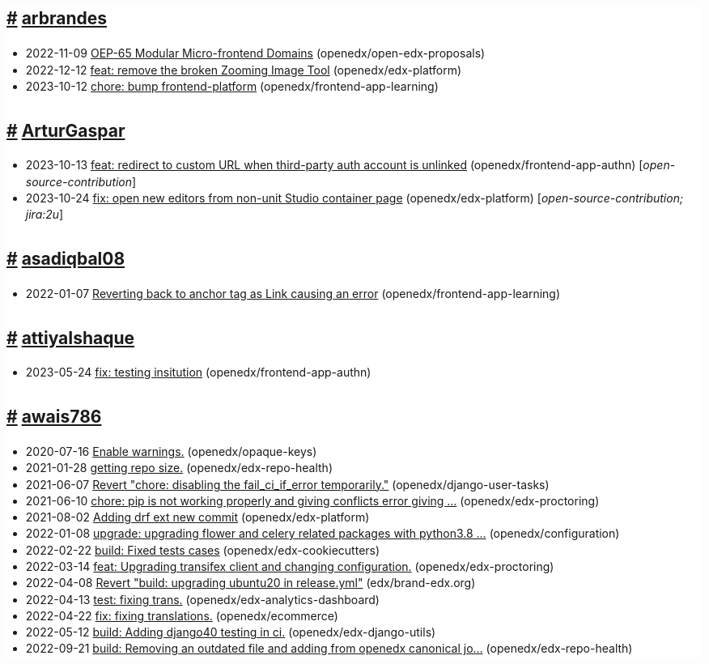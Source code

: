 ## [#](#-arbrandes) [arbrandes](https://github.com/pulls?q=is%3Aopen+is%3Apr+archived%3Afalse+author%3Aarbrandes+sort%3Aupdated-asc+org%3Aedx+org%3Aopenedx)
- 2022-11-09 [OEP-65 Modular Micro-frontend Domains](https://github.com/openedx/open-edx-proposals/pull/410) (openedx/open-edx-proposals)
- 2022-12-12 [feat: remove the broken Zooming Image Tool](https://github.com/openedx/edx-platform/pull/31435) (openedx/edx-platform)
- 2023-10-12 [chore: bump frontend-platform](https://github.com/openedx/frontend-app-learning/pull/1210) (openedx/frontend-app-learning)

## [#](#-arturgaspar) [ArturGaspar](https://github.com/pulls?q=is%3Aopen+is%3Apr+archived%3Afalse+author%3AArturGaspar+sort%3Aupdated-asc+org%3Aedx+org%3Aopenedx)
- 2023-10-13 [feat: redirect to custom URL when third-party auth account is unlinked](https://github.com/openedx/frontend-app-authn/pull/1078) (openedx/frontend-app-authn) [*open-source-contribution*]
- 2023-10-24 [fix: open new editors from non-unit Studio container page](https://github.com/openedx/edx-platform/pull/33575) (openedx/edx-platform) [*open-source-contribution; jira:2u*]

## [#](#-asadiqbal08) [asadiqbal08](https://github.com/pulls?q=is%3Aopen+is%3Apr+archived%3Afalse+author%3Aasadiqbal08+sort%3Aupdated-asc+org%3Aedx+org%3Aopenedx)
- 2022-01-07 [Reverting back to anchor tag as Link causing an error](https://github.com/openedx/frontend-app-learning/pull/793) (openedx/frontend-app-learning)

## [#](#-attiyaishaque) [attiyaIshaque](https://github.com/pulls?q=is%3Aopen+is%3Apr+archived%3Afalse+author%3AattiyaIshaque+sort%3Aupdated-asc+org%3Aedx+org%3Aopenedx)
- 2023-05-24 [fix: testing insitution](https://github.com/openedx/frontend-app-authn/pull/920) (openedx/frontend-app-authn)

## [#](#-awais786) [awais786](https://github.com/pulls?q=is%3Aopen+is%3Apr+archived%3Afalse+author%3Aawais786+sort%3Aupdated-asc+org%3Aedx+org%3Aopenedx)
- 2020-07-16 [Enable warnings.](https://github.com/openedx/opaque-keys/pull/136) (openedx/opaque-keys)
- 2021-01-28 [getting repo size.](https://github.com/openedx/edx-repo-health/pull/107) (openedx/edx-repo-health)
- 2021-06-07 [Revert "chore: disabling the fail_ci_if_error temporarily."](https://github.com/openedx/django-user-tasks/pull/154) (openedx/django-user-tasks)
- 2021-06-10 [chore: pip is not working properly and giving conflicts error giving …](https://github.com/openedx/edx-proctoring/pull/882) (openedx/edx-proctoring)
- 2021-08-02 [Adding drf ext new commit](https://github.com/openedx/edx-platform/pull/28343) (openedx/edx-platform)
- 2022-01-08 [upgrade: upgrading flower and celery related packages with python3.8 …](https://github.com/openedx/configuration/pull/6653) (openedx/configuration)
- 2022-02-22 [build: Fixed tests cases](https://github.com/openedx/edx-cookiecutters/pull/175) (openedx/edx-cookiecutters)
- 2022-03-14 [feat: Upgrading transifex client and changing configuration.](https://github.com/openedx/edx-proctoring/pull/1032) (openedx/edx-proctoring)
- 2022-04-08 [Revert "build: upgrading ubuntu20 in release.yml"](https://github.com/edx/brand-edx.org/pull/38) (edx/brand-edx.org)
- 2022-04-13 [test: fixing trans.](https://github.com/openedx/edx-analytics-dashboard/pull/1287) (openedx/edx-analytics-dashboard)
- 2022-04-22 [fix: fixing translations.](https://github.com/openedx/ecommerce/pull/3702) (openedx/ecommerce)
- 2022-05-12 [build: Adding django40 testing in ci.](https://github.com/openedx/edx-django-utils/pull/213) (openedx/edx-django-utils)
- 2022-09-21 [build: Removing an outdated file and adding from openedx canonical jo…](https://github.com/openedx/edx-repo-health/pull/301) (openedx/edx-repo-health)
